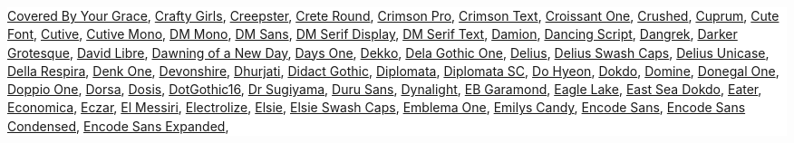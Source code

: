 [Covered By Your Grace](https://github.com/expo/google-fonts/tree/master/font-packages/covered-by-your-grace#readme), [Crafty Girls](https://github.com/expo/google-fonts/tree/master/font-packages/crafty-girls#readme), [Creepster](https://github.com/expo/google-fonts/tree/master/font-packages/creepster#readme), [Crete Round](https://github.com/expo/google-fonts/tree/master/font-packages/crete-round#readme), [Crimson Pro](https://github.com/expo/google-fonts/tree/master/font-packages/crimson-pro#readme), [Crimson Text](https://github.com/expo/google-fonts/tree/master/font-packages/crimson-text#readme), [Croissant One](https://github.com/expo/google-fonts/tree/master/font-packages/croissant-one#readme), [Crushed](https://github.com/expo/google-fonts/tree/master/font-packages/crushed#readme), [Cuprum](https://github.com/expo/google-fonts/tree/master/font-packages/cuprum#readme), [Cute Font](https://github.com/expo/google-fonts/tree/master/font-packages/cute-font#readme), [Cutive](https://github.com/expo/google-fonts/tree/master/font-packages/cutive#readme), [Cutive Mono](https://github.com/expo/google-fonts/tree/master/font-packages/cutive-mono#readme), [DM Mono](https://github.com/expo/google-fonts/tree/master/font-packages/dm-mono#readme), [DM Sans](https://github.com/expo/google-fonts/tree/master/font-packages/dm-sans#readme), [DM Serif Display](https://github.com/expo/google-fonts/tree/master/font-packages/dm-serif-display#readme), [DM Serif Text](https://github.com/expo/google-fonts/tree/master/font-packages/dm-serif-text#readme), [Damion](https://github.com/expo/google-fonts/tree/master/font-packages/damion#readme), [Dancing Script](https://github.com/expo/google-fonts/tree/master/font-packages/dancing-script#readme), [Dangrek](https://github.com/expo/google-fonts/tree/master/font-packages/dangrek#readme), [Darker Grotesque](https://github.com/expo/google-fonts/tree/master/font-packages/darker-grotesque#readme), [David Libre](https://github.com/expo/google-fonts/tree/master/font-packages/david-libre#readme), [Dawning of a New Day](https://github.com/expo/google-fonts/tree/master/font-packages/dawning-of-a-new-day#readme), [Days One](https://github.com/expo/google-fonts/tree/master/font-packages/days-one#readme), [Dekko](https://github.com/expo/google-fonts/tree/master/font-packages/dekko#readme), [Dela Gothic One](https://github.com/expo/google-fonts/tree/master/font-packages/dela-gothic-one#readme), [Delius](https://github.com/expo/google-fonts/tree/master/font-packages/delius#readme), [Delius Swash Caps](https://github.com/expo/google-fonts/tree/master/font-packages/delius-swash-caps#readme), [Delius Unicase](https://github.com/expo/google-fonts/tree/master/font-packages/delius-unicase#readme), [Della Respira](https://github.com/expo/google-fonts/tree/master/font-packages/della-respira#readme), [Denk One](https://github.com/expo/google-fonts/tree/master/font-packages/denk-one#readme), [Devonshire](https://github.com/expo/google-fonts/tree/master/font-packages/devonshire#readme), [Dhurjati](https://github.com/expo/google-fonts/tree/master/font-packages/dhurjati#readme), [Didact Gothic](https://github.com/expo/google-fonts/tree/master/font-packages/didact-gothic#readme), [Diplomata](https://github.com/expo/google-fonts/tree/master/font-packages/diplomata#readme), [Diplomata SC](https://github.com/expo/google-fonts/tree/master/font-packages/diplomata-sc#readme), [Do Hyeon](https://github.com/expo/google-fonts/tree/master/font-packages/do-hyeon#readme), [Dokdo](https://github.com/expo/google-fonts/tree/master/font-packages/dokdo#readme), [Domine](https://github.com/expo/google-fonts/tree/master/font-packages/domine#readme), [Donegal One](https://github.com/expo/google-fonts/tree/master/font-packages/donegal-one#readme), [Doppio One](https://github.com/expo/google-fonts/tree/master/font-packages/doppio-one#readme), [Dorsa](https://github.com/expo/google-fonts/tree/master/font-packages/dorsa#readme), [Dosis](https://github.com/expo/google-fonts/tree/master/font-packages/dosis#readme), [DotGothic16](https://github.com/expo/google-fonts/tree/master/font-packages/dotgothic16#readme), [Dr Sugiyama](https://github.com/expo/google-fonts/tree/master/font-packages/dr-sugiyama#readme), [Duru Sans](https://github.com/expo/google-fonts/tree/master/font-packages/duru-sans#readme), [Dynalight](https://github.com/expo/google-fonts/tree/master/font-packages/dynalight#readme), [EB Garamond](https://github.com/expo/google-fonts/tree/master/font-packages/eb-garamond#readme), [Eagle Lake](https://github.com/expo/google-fonts/tree/master/font-packages/eagle-lake#readme), [East Sea Dokdo](https://github.com/expo/google-fonts/tree/master/font-packages/east-sea-dokdo#readme), [Eater](https://github.com/expo/google-fonts/tree/master/font-packages/eater#readme), [Economica](https://github.com/expo/google-fonts/tree/master/font-packages/economica#readme), [Eczar](https://github.com/expo/google-fonts/tree/master/font-packages/eczar#readme), [El Messiri](https://github.com/expo/google-fonts/tree/master/font-packages/el-messiri#readme), [Electrolize](https://github.com/expo/google-fonts/tree/master/font-packages/electrolize#readme), [Elsie](https://github.com/expo/google-fonts/tree/master/font-packages/elsie#readme), [Elsie Swash Caps](https://github.com/expo/google-fonts/tree/master/font-packages/elsie-swash-caps#readme), [Emblema One](https://github.com/expo/google-fonts/tree/master/font-packages/emblema-one#readme), [Emilys Candy](https://github.com/expo/google-fonts/tree/master/font-packages/emilys-candy#readme), [Encode Sans](https://github.com/expo/google-fonts/tree/master/font-packages/encode-sans#readme), [Encode Sans Condensed](https://github.com/expo/google-fonts/tree/master/font-packages/encode-sans-condensed#readme), [Encode Sans Expanded](https://github.com/expo/google-fonts/tree/master/font-packages/encode-sans-expanded#readme),